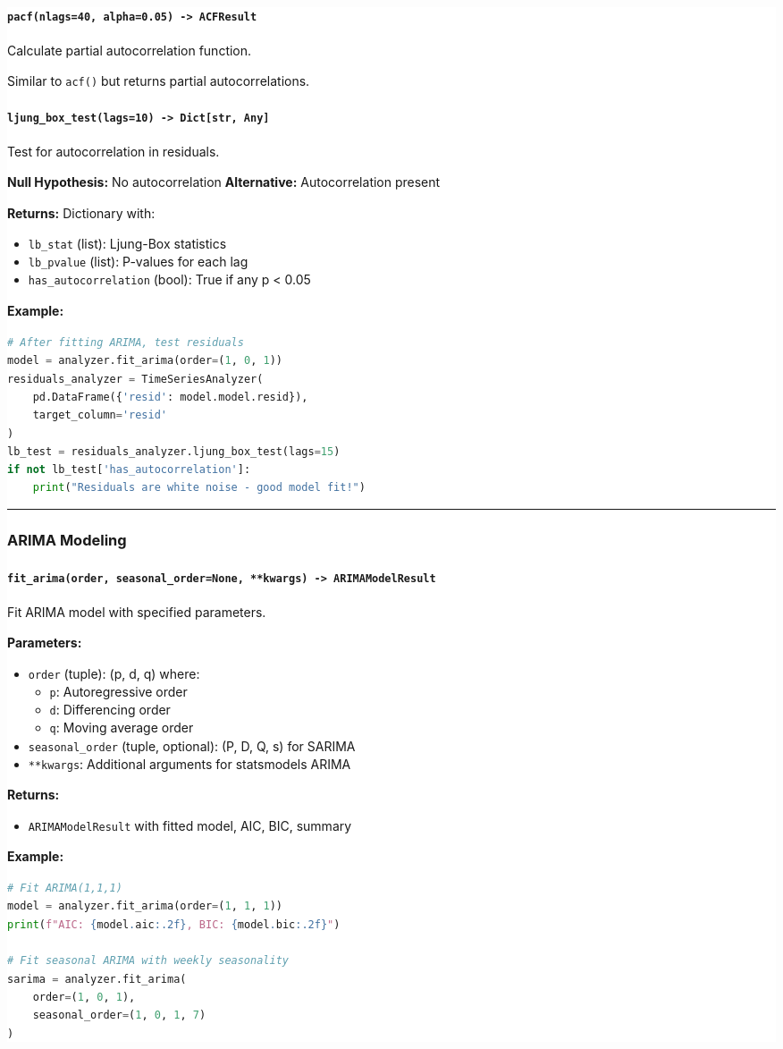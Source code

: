#### `pacf(nlags=40, alpha=0.05) -> ACFResult`

Calculate partial autocorrelation function.

Similar to `acf()` but returns partial autocorrelations.

#### `ljung_box_test(lags=10) -> Dict[str, Any]`

Test for autocorrelation in residuals.

**Null Hypothesis:** No autocorrelation
**Alternative:** Autocorrelation present

**Returns:**
Dictionary with:
- `lb_stat` (list): Ljung-Box statistics
- `lb_pvalue` (list): P-values for each lag
- `has_autocorrelation` (bool): True if any p < 0.05

**Example:**
```python
# After fitting ARIMA, test residuals
model = analyzer.fit_arima(order=(1, 0, 1))
residuals_analyzer = TimeSeriesAnalyzer(
    pd.DataFrame({'resid': model.model.resid}),
    target_column='resid'
)
lb_test = residuals_analyzer.ljung_box_test(lags=15)
if not lb_test['has_autocorrelation']:
    print("Residuals are white noise - good model fit!")
```

---

### ARIMA Modeling

#### `fit_arima(order, seasonal_order=None, **kwargs) -> ARIMAModelResult`

Fit ARIMA model with specified parameters.

**Parameters:**
- `order` (tuple): (p, d, q) where:
  - `p`: Autoregressive order
  - `d`: Differencing order
  - `q`: Moving average order
- `seasonal_order` (tuple, optional): (P, D, Q, s) for SARIMA
- `**kwargs`: Additional arguments for statsmodels ARIMA

**Returns:**
- `ARIMAModelResult` with fitted model, AIC, BIC, summary

**Example:**
```python
# Fit ARIMA(1,1,1)
model = analyzer.fit_arima(order=(1, 1, 1))
print(f"AIC: {model.aic:.2f}, BIC: {model.bic:.2f}")

# Fit seasonal ARIMA with weekly seasonality
sarima = analyzer.fit_arima(
    order=(1, 0, 1),
    seasonal_order=(1, 0, 1, 7)
)
```
